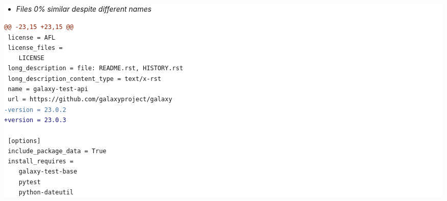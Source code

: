  * *Files 0% similar despite different names*

```diff
@@ -23,15 +23,15 @@
 license = AFL
 license_files = 
 	LICENSE
 long_description = file: README.rst, HISTORY.rst
 long_description_content_type = text/x-rst
 name = galaxy-test-api
 url = https://github.com/galaxyproject/galaxy
-version = 23.0.2
+version = 23.0.3
 
 [options]
 include_package_data = True
 install_requires = 
 	galaxy-test-base
 	pytest
 	python-dateutil
```

